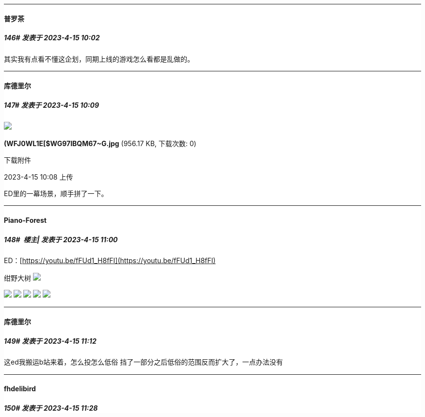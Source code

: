 
*****

####  普罗茶  
##### 146#       发表于 2023-4-15 10:02

其实我有点看不懂这企划，同期上线的游戏怎么看都是乱做的。

*****

####  库德里尔  
##### 147#       发表于 2023-4-15 10:09

<img src="https://img.saraba1st.com/forum/202304/15/100847yr5j0acp8zwp0c50.jpg" referrerpolicy="no-referrer">

<strong>(WFJ0WL1E[$WG97IBQM67~G.jpg</strong> (956.17 KB, 下载次数: 0)

下载附件

2023-4-15 10:08 上传

ED里的一幕场景，顺手拼了一下。


*****

####  Piano-Forest  
##### 148#         楼主| 发表于 2023-4-15 11:00

ED：[https://youtu.be/fFUd1_H8fFI](https://youtu.be/fFUd1_H8fFI)

绀野大树
<img src="https://p.sda1.dev/10/e995990d9a3da31f169b2b6d4b632d6b/20230415_105606.jpg" referrerpolicy="no-referrer">

<img src="https://p.sda1.dev/10/3938e3df00a6eb19253c2fb082467a93/20230415_105405.jpg" referrerpolicy="no-referrer">
<img src="https://p.sda1.dev/10/5955f3043567657091c62059c076c5a8/20230415_105407.jpg" referrerpolicy="no-referrer">
<img src="https://p.sda1.dev/10/e2d4484f21f6f8a88ed898b3ec17aa17/20230415_105416.jpg" referrerpolicy="no-referrer">
<img src="https://p.sda1.dev/10/19e2d693369f18c509eba2aad84162f0/20230415_105419.jpg" referrerpolicy="no-referrer">
<img src="https://p.sda1.dev/10/4920c0f45f3ec4fa3202ab092c3ffd5f/20230415_105421.jpg" referrerpolicy="no-referrer">


*****

####  库德里尔  
##### 149#       发表于 2023-4-15 11:12

这ed我搬运b站来着，怎么投怎么低俗
挡了一部分之后低俗的范围反而扩大了，一点办法没有


*****

####  fhdelibird  
##### 150#       发表于 2023-4-15 11:28
